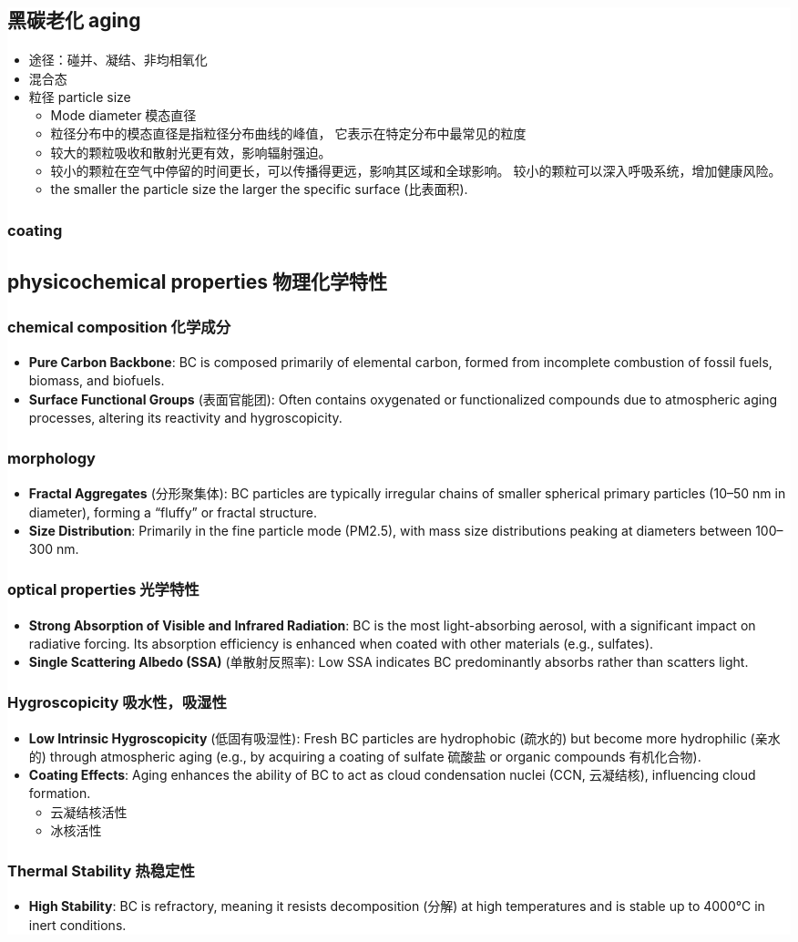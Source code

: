 ## 黑碳老化 aging

- 途径：碰并、凝结、非均相氧化
- 混合态
- 粒径 particle size
  - Mode diameter 模态直径
  - 粒径分布中的模态直径是指粒径分布曲线的峰值， 它表示在特定分布中最常见的粒度
  - 较大的颗粒吸收和散射光更有效，影响辐射强迫。
  - 较小的颗粒在空气中停留的时间更长，可以传播得更远，影响其区域和全球影响。 较小的颗粒可以深入呼吸系统，增加健康风险。
  - the smaller the particle size the larger the specific surface (比表面积).

### coating 

## physicochemical properties 物理化学特性

### chemical composition 化学成分

- **Pure Carbon Backbone**: BC is composed primarily of elemental carbon, formed from incomplete combustion of fossil fuels, biomass, and biofuels.
- **Surface Functional Groups** (表面官能团): Often contains oxygenated or functionalized compounds due to atmospheric aging processes, altering its reactivity and hygroscopicity.

### morphology 

- **Fractal Aggregates** (分形聚集体): BC particles are typically irregular chains of smaller spherical primary particles (10–50 nm in diameter), forming a “fluffy” or fractal structure.
- **Size Distribution**: Primarily in the fine particle mode (PM2.5), with mass size distributions peaking at diameters between 100–300 nm.

### optical properties 光学特性

- **Strong Absorption of Visible and Infrared Radiation**: BC is the most light-absorbing aerosol, with a significant impact on radiative forcing. Its absorption efficiency is enhanced when coated with other materials (e.g., sulfates).
- **Single Scattering Albedo (SSA)** (单散射反照率): Low SSA indicates BC predominantly absorbs rather than scatters light.

### Hygroscopicity 吸水性，吸湿性

- **Low Intrinsic Hygroscopicity** (低固有吸湿性): Fresh BC particles are hydrophobic (疏水的) but become more hydrophilic (亲水的) through atmospheric aging (e.g., by acquiring a coating of sulfate 硫酸盐 or organic compounds 有机化合物).
- **Coating Effects**: Aging enhances the ability of BC to act as cloud condensation nuclei (CCN, 云凝结核), influencing cloud formation.
  - 云凝结核活性
  - 冰核活性

### Thermal Stability 热稳定性

- **High Stability**: BC is refractory, meaning it resists decomposition (分解) at high temperatures and is stable up to 4000°C in inert conditions.

